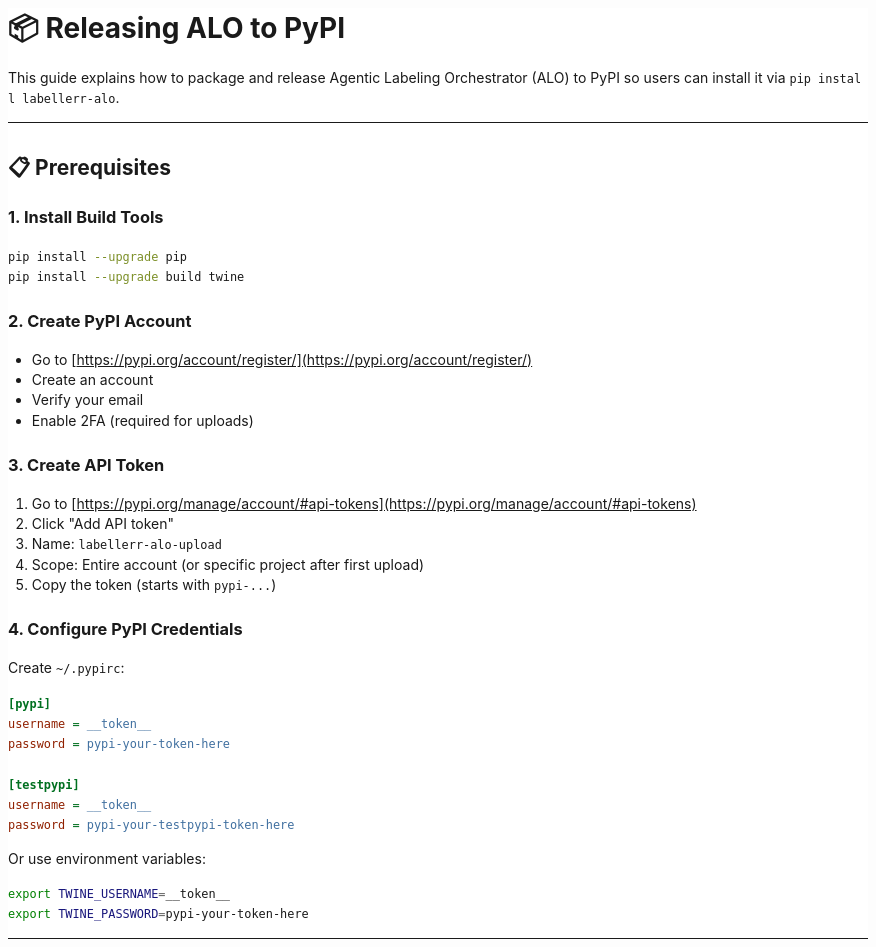 # 📦 Releasing ALO to PyPI

This guide explains how to package and release Agentic Labeling Orchestrator (ALO) to PyPI so users can install it via `pip install labellerr-alo`.

---

## 📋 Prerequisites

### 1. **Install Build Tools**

```bash
pip install --upgrade pip
pip install --upgrade build twine
```

### 2. **Create PyPI Account**

- Go to [https://pypi.org/account/register/](https://pypi.org/account/register/)
- Create an account
- Verify your email
- Enable 2FA (required for uploads)

### 3. **Create API Token**

1. Go to [https://pypi.org/manage/account/#api-tokens](https://pypi.org/manage/account/#api-tokens)
2. Click "Add API token"
3. Name: `labellerr-alo-upload`
4. Scope: Entire account (or specific project after first upload)
5. Copy the token (starts with `pypi-...`)

### 4. **Configure PyPI Credentials**

Create `~/.pypirc`:

```ini
[pypi]
username = __token__
password = pypi-your-token-here

[testpypi]
username = __token__
password = pypi-your-testpypi-token-here
```

Or use environment variables:
```bash
export TWINE_USERNAME=__token__
export TWINE_PASSWORD=pypi-your-token-here
```

---
